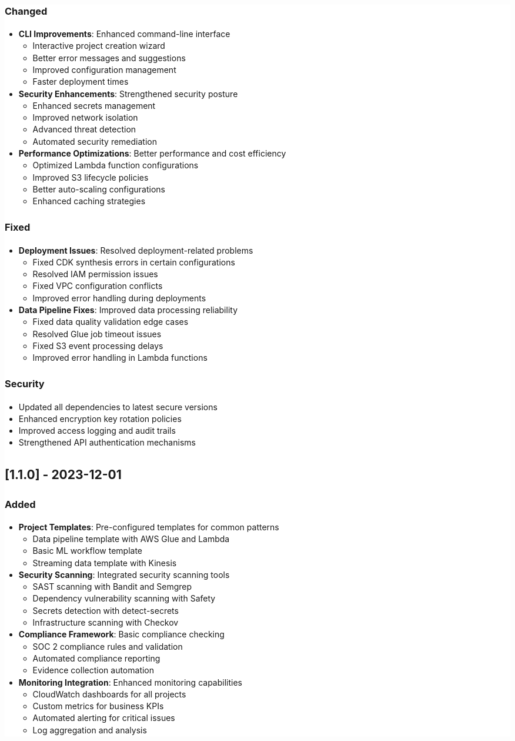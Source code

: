 ### Changed
- **CLI Improvements**: Enhanced command-line interface
  - Interactive project creation wizard
  - Better error messages and suggestions
  - Improved configuration management
  - Faster deployment times
- **Security Enhancements**: Strengthened security posture
  - Enhanced secrets management
  - Improved network isolation
  - Advanced threat detection
  - Automated security remediation
- **Performance Optimizations**: Better performance and cost efficiency
  - Optimized Lambda function configurations
  - Improved S3 lifecycle policies
  - Better auto-scaling configurations
  - Enhanced caching strategies

### Fixed
- **Deployment Issues**: Resolved deployment-related problems
  - Fixed CDK synthesis errors in certain configurations
  - Resolved IAM permission issues
  - Fixed VPC configuration conflicts
  - Improved error handling during deployments
- **Data Pipeline Fixes**: Improved data processing reliability
  - Fixed data quality validation edge cases
  - Resolved Glue job timeout issues
  - Fixed S3 event processing delays
  - Improved error handling in Lambda functions

### Security
- Updated all dependencies to latest secure versions
- Enhanced encryption key rotation policies
- Improved access logging and audit trails
- Strengthened API authentication mechanisms

## [1.1.0] - 2023-12-01

### Added
- **Project Templates**: Pre-configured templates for common patterns
  - Data pipeline template with AWS Glue and Lambda
  - Basic ML workflow template
  - Streaming data template with Kinesis
- **Security Scanning**: Integrated security scanning tools
  - SAST scanning with Bandit and Semgrep
  - Dependency vulnerability scanning with Safety
  - Secrets detection with detect-secrets
  - Infrastructure scanning with Checkov
- **Compliance Framework**: Basic compliance checking
  - SOC 2 compliance rules and validation
  - Automated compliance reporting
  - Evidence collection automation
- **Monitoring Integration**: Enhanced monitoring capabilities
  - CloudWatch dashboards for all projects
  - Custom metrics for business KPIs
  - Automated alerting for critical issues
  - Log aggregation and analysis
